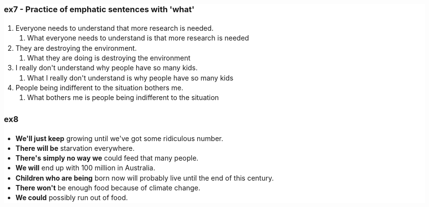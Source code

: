 ### ex7 - Practice of emphatic sentences with 'what'

1. Everyone needs to understand that more research is needed.
	1. What everyone needs to understand is that more research is needed
2. They are destroying the environment.
	1. What they are doing is destroying the environment
3. I really don't understand why people have so many kids.
	1. What I really don't understand is why people have so many kids
4. People being indifferent to the situation bothers me.
	1. What bothers me is people being indifferent to the situation

### ex8

- **We'll just keep** growing until we've got some ridiculous number.
- **There will be** starvation everywhere.
- **There's simply no way we** could feed that many people.
- **We will** end up with 100 million in Australia.
- **Children who are being** born now will probably live until the end of this century.
- **There won't** be enough food because of climate change.
- **We could** possibly run out of food.